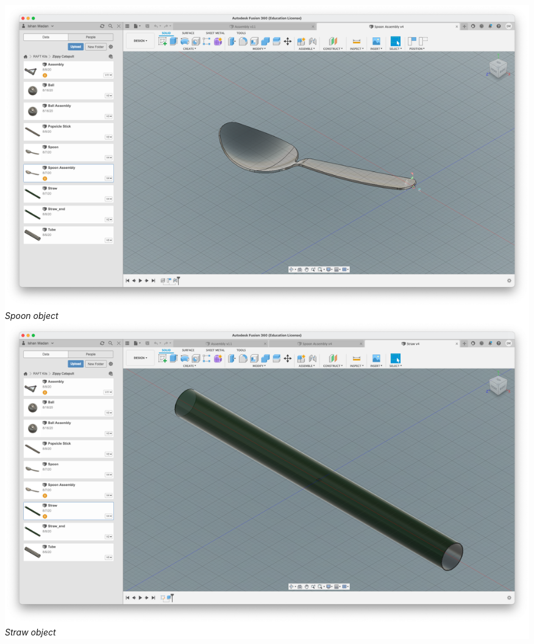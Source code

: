![](/storage/instructions/cad-spoon.png)
*Spoon object*
![](/storage/instructions/cad-straw.png)
*Straw object*